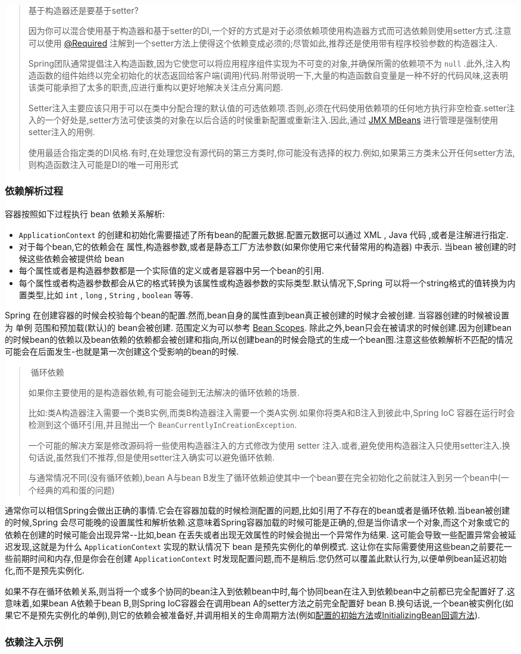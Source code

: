 > 基于构造器还是要基于setter?
>
> 因为你可以混合使用基于构造器和基于setter的DI,一个好的方式是对于必须依赖项使用构造器方式而可选依赖则使用setter方式.注意可以使用  [@Required](https://docs.spring.io/spring/docs/5.2.6.RELEASE/spring-framework-reference/core.html#beans-required-annotation) 注解到一个setter方法上使得这个依赖变成必须的;尽管如此,推荐还是使用带有程序校验参数的构造器注入.
>
> Spring团队通常提倡注入构造函数,因为它使您可以将应用程序组件实现为不可变的对象,并确保所需的依赖项不为 `null` .此外,注入构造函数的组件始终以完全初始化的状态返回给客户端(调用)代码.附带说明一下,大量的构造函数自变量是一种不好的代码风味,这表明该类可能承担了太多的职责,应进行重构以更好地解决关注点分离问题.
>
> Setter注入主要应该只用于可以在类中分配合理的默认值的可选依赖项.否则,必须在代码使用依赖项的任何地方执行非空检查.setter注入的一个好处是,setter方法可使该类的对象在以后合适的时侯重新配置或重新注入.因此,通过 [JMX MBeans](https://docs.spring.io/spring/docs/5.2.6.RELEASE/spring-framework-reference/integration.html#jmx) 进行管理是强制使用setter注入的用例.
>
> 使用最适合指定类的DI风格.有时,在处理您没有源代码的第三方类时,你可能没有选择的权力.例如,如果第三方类未公开任何setter方法,则构造函数注入可能是DI的唯一可用形式



### 依赖解析过程

容器按照如下过程执行 bean 依赖关系解析:

- `ApplicationContext` 的创建和初始化需要描述了所有bean的配置元数据.配置元数据可以通过 XML , Java 代码 ,或者是注解进行指定.
- 对于每个bean,它的依赖会在 属性,构造器参数,或者是静态工厂方法参数(如果你使用它来代替常用的构造器) 中表示. 当bean 被创建的时候这些依赖会被提供给 bean
- 每个属性或者是构造器参数都是一个实际值的定义或者是容器中另一个bean的引用.
- 每个属性或者构造器参数都会从它的格式转换为该属性或构造器参数的实际类型.默认情况下,Spring 可以将一个string格式的值转换为内置类型,比如 `int` , `long` ,  `String` , `boolean` 等等.

Spring 在创建容器的时候会校验每个bean的配置.然而,bean自身的属性直到bean真正被创建的时候才会被创建. 当容器创建的时候被设置为 单例 范围和预加载(默认)的 bean会被创建.  范围定义为可以参考   [Bean Scopes](https://docs.spring.io/spring/docs/5.2.6.RELEASE/spring-framework-reference/core.html#beans-factory-scopes). 除此之外,bean只会在被请求的时候创建.因为创建bean的时候bean的依赖以及bean依赖的依赖都会被创建和指向,所以创建bean的时候会隐式的生成一个bean图.注意这些依赖解析不匹配的情况可能会在后面发生-也就是第一次创建这个受影响的bean的时候.

> ​                                            循环依赖
>
> 如果你主要使用的是构造器依赖,有可能会碰到无法解决的循环依赖的场景.
>
> 比如:类A构造器注入需要一个类B实例,而类B构造器注入需要一个类A实例.如果你将类A和B注入到彼此中,Spring IoC 容器在运行时会检测到这个循环引用,并且抛出一个 `BeanCurrentlyInCreationException`.
>
> 一个可能的解决方案是修改源码将一些使用构造器注入的方式修改为使用 setter 注入.或者,避免使用构造器注入只使用setter注入.换句话说,虽然我们不推荐,但是使用setter注入确实可以避免循环依赖.
>
> 与通常情况不同(没有循环依赖),bean A与bean B发生了循环依赖迫使其中一个bean要在完全初始化之前就注入到另一个bean中(一个经典的鸡和蛋的问题)

通常你可以相信Spring会做出正确的事情.它会在容器加载的时候检测配置的问题,比如引用了不存在的bean或者是循环依赖.当bean被创建的时候,Spring 会尽可能晚的设置属性和解析依赖.这意味着Spring容器加载的时候可能是正确的,但是当你请求一个对象,而这个对象或它的依赖在创建的时候可能会出现异常--比如,bean 在丢失或者出现无效属性的时候会抛出一个异常作为结果. 这可能会导致一些配置异常会被延迟发现,这就是为什么 `ApplicationContext` 实现的默认情况下 bean 是预先实例化的单例模式. 这让你在实际需要使用这些bean之前要花一些前期时间和内存,但是你会在创建 `ApplicationContext` 时发现配置问题,而不是稍后.您仍然可以覆盖此默认行为,以便单例bean延迟初始化,而不是预先实例化.

如果不存在循环依赖关系,则当将一个或多个协同的bean注入到依赖bean中时,每个协同bean在注入到依赖bean中之前都已完全配置好了.这意味着,如果bean A依赖于bean B,则Spring IoC容器会在调用bean A的setter方法之前完全配置好 bean B.换句话说,一个bean被实例化(如果它不是预先实例化的单例),则它的依赖会被准备好,并调用相关的生命周期方法(例如[配置的初始方法](https://docs.spring.io/spring/docs/5.2.6.RELEASE/spring-framework-reference/core.html#beans-factory-lifecycle-initializingbean)或[InitializingBean回调方法](https://docs.spring.io/spring/docs/5.2.6.RELEASE/spring-framework-reference/core.html#beans-factory-lifecycle-initializingbean)).



### 依赖注入示例



